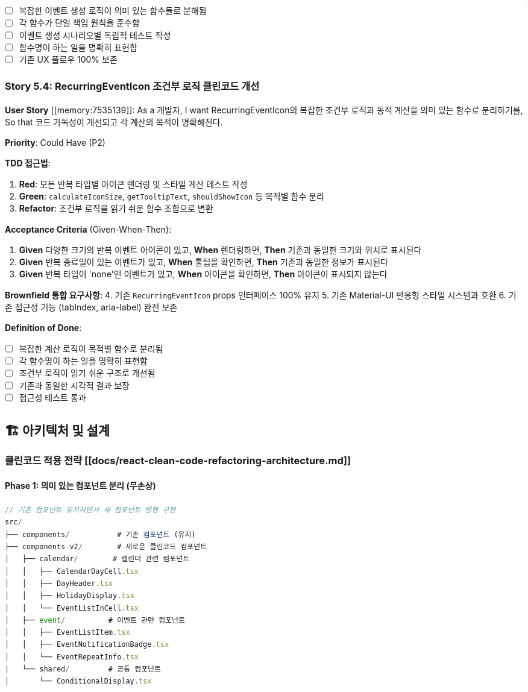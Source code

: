 - [ ] 복잡한 이벤트 생성 로직이 의미 있는 함수들로 분해됨
- [ ] 각 함수가 단일 책임 원칙을 준수함
- [ ] 이벤트 생성 시나리오별 독립적 테스트 작성
- [ ] 함수명이 하는 일을 명확히 표현함
- [ ] 기존 UX 플로우 100% 보존

### Story 5.4: RecurringEventIcon 조건부 로직 클린코드 개선

**User Story** [[memory:7535139]]:
As a 개발자,
I want RecurringEventIcon의 복잡한 조건부 로직과 동적 계산을 의미 있는 함수로 분리하기를,
So that 코드 가독성이 개선되고 각 계산의 목적이 명확해진다.

**Priority**: Could Have (P2)

**TDD 접근법**:

1. **Red**: 모든 반복 타입별 아이콘 렌더링 및 스타일 계산 테스트 작성
2. **Green**: `calculateIconSize`, `getTooltipText`, `shouldShowIcon` 등 목적별 함수 분리
3. **Refactor**: 조건부 로직을 읽기 쉬운 함수 조합으로 변환

**Acceptance Criteria** (Given-When-Then):

1. **Given** 다양한 크기의 반복 이벤트 아이콘이 있고, **When** 렌더링하면, **Then** 기존과 동일한 크기와 위치로 표시된다
2. **Given** 반복 종료일이 있는 이벤트가 있고, **When** 툴팁을 확인하면, **Then** 기존과 동일한 정보가 표시된다
3. **Given** 반복 타입이 'none'인 이벤트가 있고, **When** 아이콘을 확인하면, **Then** 아이콘이 표시되지 않는다

**Brownfield 통합 요구사항**: 4. 기존 `RecurringEventIcon` props 인터페이스 100% 유지 5. 기존 Material-UI 반응형 스타일 시스템과 호환 6. 기존 접근성 기능 (tabIndex, aria-label) 완전 보존

**Definition of Done**:

- [ ] 복잡한 계산 로직이 목적별 함수로 분리됨
- [ ] 각 함수명이 하는 일을 명확히 표현함
- [ ] 조건부 로직이 읽기 쉬운 구조로 개선됨
- [ ] 기존과 동일한 시각적 결과 보장
- [ ] 접근성 테스트 통과

## 🏗️ 아키텍처 및 설계

### 클린코드 적용 전략 [[docs/react-clean-code-refactoring-architecture.md]]

#### Phase 1: 의미 있는 컴포넌트 분리 (무손상)

```typescript
// 기존 컴포넌트 유지하면서 새 컴포넌트 병행 구현
src/
├── components/           # 기존 컴포넌트 (유지)
├── components-v2/        # 새로운 클린코드 컴포넌트
│   ├── calendar/        # 캘린더 관련 컴포넌트
│   │   ├── CalendarDayCell.tsx
│   │   ├── DayHeader.tsx
│   │   ├── HolidayDisplay.tsx
│   │   └── EventListInCell.tsx
│   ├── event/          # 이벤트 관련 컴포넌트
│   │   ├── EventListItem.tsx
│   │   ├── EventNotificationBadge.tsx
│   │   └── EventRepeatInfo.tsx
│   └── shared/         # 공통 컴포넌트
│       └── ConditionalDisplay.tsx
```
